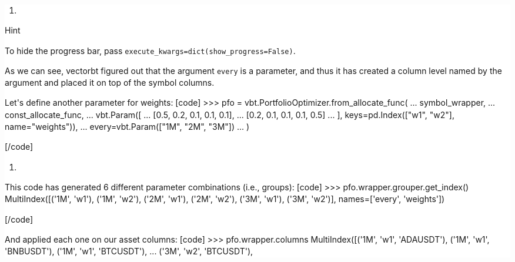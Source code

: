  1. 

Hint

To hide the progress bar, pass `execute_kwargs=dict(show_progress=False)`.

As we can see, vectorbt figured out that the argument `every` is a parameter, and thus it has created a column level named by the argument and placed it on top of the symbol columns. 

Let's define another parameter for weights:
[code] 
 [](https://vectorbt.pro/pvt_7a467f6b/tutorials/portfolio-optimization/#__codelineno-32-1)>>> pfo = vbt.PortfolioOptimizer.from_allocate_func(
 [](https://vectorbt.pro/pvt_7a467f6b/tutorials/portfolio-optimization/#__codelineno-32-2)... symbol_wrapper,
 [](https://vectorbt.pro/pvt_7a467f6b/tutorials/portfolio-optimization/#__codelineno-32-3)... const_allocate_func,
 [](https://vectorbt.pro/pvt_7a467f6b/tutorials/portfolio-optimization/#__codelineno-32-4)... vbt.Param([
 [](https://vectorbt.pro/pvt_7a467f6b/tutorials/portfolio-optimization/#__codelineno-32-5)... [0.5, 0.2, 0.1, 0.1, 0.1],
 [](https://vectorbt.pro/pvt_7a467f6b/tutorials/portfolio-optimization/#__codelineno-32-6)... [0.2, 0.1, 0.1, 0.1, 0.5]
 [](https://vectorbt.pro/pvt_7a467f6b/tutorials/portfolio-optimization/#__codelineno-32-7)... ], keys=pd.Index(["w1", "w2"], name="weights")), 
 [](https://vectorbt.pro/pvt_7a467f6b/tutorials/portfolio-optimization/#__codelineno-32-8)... every=vbt.Param(["1M", "2M", "3M"])
 [](https://vectorbt.pro/pvt_7a467f6b/tutorials/portfolio-optimization/#__codelineno-32-9)... )
 
[/code]

 1. 

This code has generated 6 different parameter combinations (i.e., groups):
[code] 
 [](https://vectorbt.pro/pvt_7a467f6b/tutorials/portfolio-optimization/#__codelineno-33-1)>>> pfo.wrapper.grouper.get_index()
 [](https://vectorbt.pro/pvt_7a467f6b/tutorials/portfolio-optimization/#__codelineno-33-2)MultiIndex([('1M', 'w1'),
 [](https://vectorbt.pro/pvt_7a467f6b/tutorials/portfolio-optimization/#__codelineno-33-3) ('1M', 'w2'),
 [](https://vectorbt.pro/pvt_7a467f6b/tutorials/portfolio-optimization/#__codelineno-33-4) ('2M', 'w1'),
 [](https://vectorbt.pro/pvt_7a467f6b/tutorials/portfolio-optimization/#__codelineno-33-5) ('2M', 'w2'),
 [](https://vectorbt.pro/pvt_7a467f6b/tutorials/portfolio-optimization/#__codelineno-33-6) ('3M', 'w1'),
 [](https://vectorbt.pro/pvt_7a467f6b/tutorials/portfolio-optimization/#__codelineno-33-7) ('3M', 'w2')],
 [](https://vectorbt.pro/pvt_7a467f6b/tutorials/portfolio-optimization/#__codelineno-33-8) names=['every', 'weights'])
 
[/code]

And applied each one on our asset columns:
[code] 
 [](https://vectorbt.pro/pvt_7a467f6b/tutorials/portfolio-optimization/#__codelineno-34-1)>>> pfo.wrapper.columns
 [](https://vectorbt.pro/pvt_7a467f6b/tutorials/portfolio-optimization/#__codelineno-34-2)MultiIndex([('1M', 'w1', 'ADAUSDT'),
 [](https://vectorbt.pro/pvt_7a467f6b/tutorials/portfolio-optimization/#__codelineno-34-3) ('1M', 'w1', 'BNBUSDT'),
 [](https://vectorbt.pro/pvt_7a467f6b/tutorials/portfolio-optimization/#__codelineno-34-4) ('1M', 'w1', 'BTCUSDT'),
 [](https://vectorbt.pro/pvt_7a467f6b/tutorials/portfolio-optimization/#__codelineno-34-5) ...
 [](https://vectorbt.pro/pvt_7a467f6b/tutorials/portfolio-optimization/#__codelineno-34-6) ('3M', 'w2', 'BTCUSDT'),